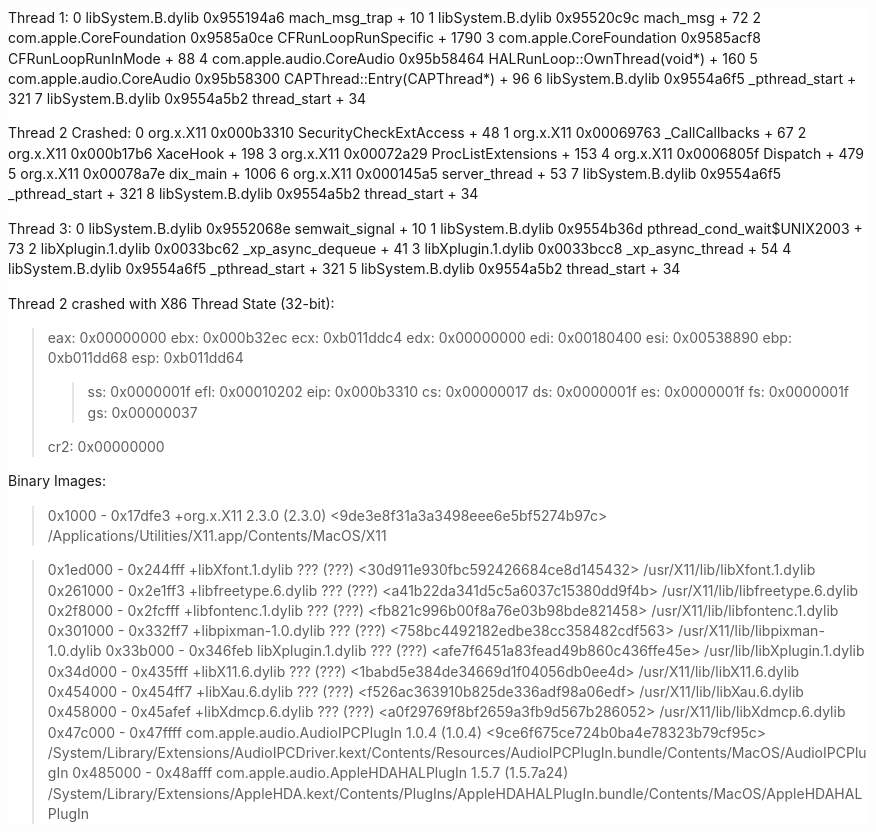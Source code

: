 
Thread 1:
0 libSystem.B.dylib 0x955194a6 mach\_msg\_trap + 10
1 libSystem.B.dylib 0x95520c9c mach\_msg + 72
2 com.apple.CoreFoundation 0x9585a0ce CFRunLoopRunSpecific + 1790
3 com.apple.CoreFoundation 0x9585acf8 CFRunLoopRunInMode + 88
4 com.apple.audio.CoreAudio 0x95b58464 HALRunLoop::OwnThread(void\*) + 160
5 com.apple.audio.CoreAudio 0x95b58300 CAPThread::Entry(CAPThread\*) + 96
6 libSystem.B.dylib 0x9554a6f5 \_pthread\_start + 321
7 libSystem.B.dylib 0x9554a5b2 thread\_start + 34

Thread 2 Crashed:
0 org.x.X11 0x000b3310 SecurityCheckExtAccess + 48
1 org.x.X11 0x00069763 \_CallCallbacks + 67
2 org.x.X11 0x000b17b6 XaceHook + 198
3 org.x.X11 0x00072a29 ProcListExtensions + 153
4 org.x.X11 0x0006805f Dispatch + 479
5 org.x.X11 0x00078a7e dix\_main + 1006
6 org.x.X11 0x000145a5 server\_thread + 53
7 libSystem.B.dylib 0x9554a6f5 \_pthread\_start + 321
8 libSystem.B.dylib 0x9554a5b2 thread\_start + 34

Thread 3:
0 libSystem.B.dylib 0x9552068e <span class="underline">semwait\_signal + 10
1 libSystem.B.dylib 0x9554b36d pthread\_cond\_wait$UNIX2003 + 73
2 libXplugin.1.dylib 0x0033bc62 \_xp\_async\_dequeue + 41
3 libXplugin.1.dylib 0x0033bcc8 \_xp\_async\_thread + 54
4 libSystem.B.dylib 0x9554a6f5 \_pthread\_start + 321
5 libSystem.B.dylib 0x9554a5b2 thread\_start + 34
</span>

Thread 2 crashed with X86 Thread State (32-bit):

> eax: 0x00000000 ebx: 0x000b32ec ecx: 0xb011ddc4 edx: 0x00000000
> edi: 0x00180400 esi: 0x00538890 ebp: 0xb011dd68 esp: 0xb011dd64
>
> > ss: 0x0000001f efl: 0x00010202 eip: 0x000b3310 cs: 0x00000017
> > ds: 0x0000001f es: 0x0000001f fs: 0x0000001f gs: 0x00000037
>
> cr2: 0x00000000

Binary Images:

> 0x1000 - 0x17dfe3 +org.x.X11 2.3.0 (2.3.0) &lt;9de3e8f31a3a3498eee6e5bf5274b97c&gt; /Applications/Utilities/X11.app/Contents/MacOS/X11

> 0x1ed000 - 0x244fff +libXfont.1.dylib ??? (???) &lt;30d911e930fbc592426684ce8d145432&gt; /usr/X11/lib/libXfont.1.dylib
> 0x261000 - 0x2e1ff3 +libfreetype.6.dylib ??? (???) &lt;a41b22da341d5c5a6037c15380dd9f4b&gt; /usr/X11/lib/libfreetype.6.dylib
> 0x2f8000 - 0x2fcfff +libfontenc.1.dylib ??? (???) &lt;fb821c996b00f8a76e03b98bde821458&gt; /usr/X11/lib/libfontenc.1.dylib
> 0x301000 - 0x332ff7 +libpixman-1.0.dylib ??? (???) &lt;758bc4492182edbe38cc358482cdf563&gt; /usr/X11/lib/libpixman-1.0.dylib
> 0x33b000 - 0x346feb libXplugin.1.dylib ??? (???) &lt;afe7f6451a83fead49b860c436ffe45e&gt; /usr/lib/libXplugin.1.dylib
> 0x34d000 - 0x435fff +libX11.6.dylib ??? (???) &lt;1babd5e384de34669d1f04056db0ee4d&gt; /usr/X11/lib/libX11.6.dylib
> 0x454000 - 0x454ff7 +libXau.6.dylib ??? (???) &lt;f526ac363910b825de336adf98a06edf&gt; /usr/X11/lib/libXau.6.dylib
> 0x458000 - 0x45afef +libXdmcp.6.dylib ??? (???) &lt;a0f29769f8bf2659a3fb9d567b286052&gt; /usr/X11/lib/libXdmcp.6.dylib
> 0x47c000 - 0x47ffff com.apple.audio.AudioIPCPlugIn 1.0.4 (1.0.4) &lt;9ce6f675ce724b0ba4e78323b79cf95c&gt; /System/Library/Extensions/AudioIPCDriver.kext/Contents/Resources/AudioIPCPlugIn.bundle/Contents/MacOS/AudioIPCPlugIn
> 0x485000 - 0x48afff com.apple.audio.AppleHDAHALPlugIn 1.5.7 (1.5.7a24) /System/Library/Extensions/AppleHDA.kext/Contents/PlugIns/AppleHDAHALPlugIn.bundle/Contents/MacOS/AppleHDAHALPlugIn
